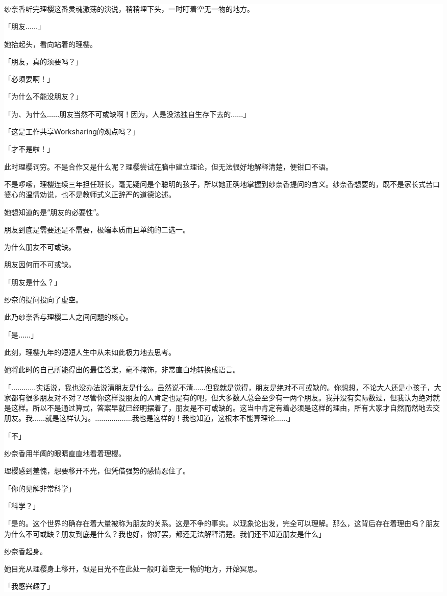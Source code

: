纱奈香听完理樱这番灵魂激荡的演说，稍稍埋下头，一时盯着空无一物的地方。

「朋友……」

她抬起头，看向站着的理樱。

「朋友，真的须要吗？」

「必须要啊！」

「为什么不能没朋友？」

「为、为什么……朋友当然不可或缺啊！因为，人是没法独自生存下去的……」

「这是工作共享Worksharing的观点吗？」

「才不是啦！」

此时理樱词穷。不是合作又是什么呢？理樱尝试在脑中建立理论，但无法很好地解释清楚，便钳口不语。

不是啰嗦，理樱连续三年担任班长，毫无疑问是个聪明的孩子，所以她正确地掌握到纱奈香提问的含义。纱奈香想要的，既不是家长式苦口婆心的温情劝说，也不是教师式义正辞严的道德论述。

她想知道的是“朋友的必要性”。

朋友到底是需要还是不需要，极端本质而且单纯的二选一。

为什么朋友不可或缺。

朋友因何而不可或缺。

「朋友是什么？」

纱奈的提问投向了虚空。

此乃纱奈香与理樱二人之间问题的核心。

「是……」

此刻，理樱九年的短短人生中从未如此极力地去思考。

她将此时的自己所能得出的最佳答案，毫不掩饰，非常直白地转换成语言。

「…………实话说，我也没办法说清朋友是什么。虽然说不清……但我就是觉得，朋友是绝对不可或缺的。你想想，不论大人还是小孩子，大家都有很多朋友对不对？尽管你这样没朋友的人肯定也是有的吧，但大多数人总会至少有一两个朋友。我并没有实际数过，但我认为绝对就是这样。所以不是通过算式，答案早就已经明摆着了，朋友是不可或缺的。这当中肯定有着必须是这样的理由，所有大家才自然而然地去交朋友。我……就是这样认为。………………我也是这样的！我也知道，这根本不能算理论……」

「不」

纱奈香用半阖的眼睛直直地看着理樱。

理樱感到羞愧，想要移开不光，但凭借强势的感情忍住了。

「你的见解非常科学」

「科学？」

「是的。这个世界的确存在着大量被称为朋友的关系。这是不争的事实。以现象论出发，完全可以理解。那么，这背后存在着理由吗？朋友为什么不可或缺？朋友到底是什么？我也好，你好罢，都还无法解释清楚。我们还不知道朋友是什么」

纱奈香起身。

她目光从理樱身上移开，似是目光不在此处一般盯着空无一物的地方，开始冥思。

「我感兴趣了」
